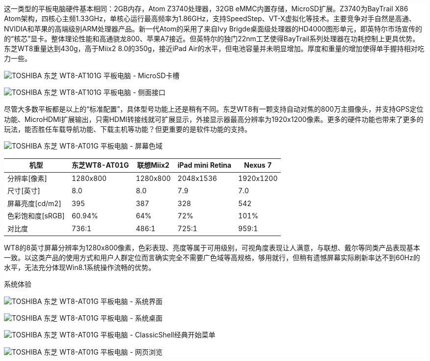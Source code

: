 


这一类型的平板电脑硬件基本相同：2GB内存，Atom Z3740处理器，32GB eMMC内置存储，MicroSD扩展。Z3740为BayTrail X86 Atom架构，四核心主频1.33GHz，单核心运行最高频率为1.86GHz，支持SpeedStep、VT-X虚拟化等技术。主要竞争对手自然是高通、NVIDIA和苹果的高端级别ARM处理器产品。新一代Atom的采用了来自Ivy Brigde桌面级处理器的HD4000图形单元，即英特尔市场宣传的的“核芯”显卡。整体理论性能和高通骁龙800、苹果A7接近。但英特尔的独门22nm工艺使得BayTrail系列处理器在功耗控制上更具优势。东芝WT8重量达到430g，高于Miix2 8.0的350g，接近iPad Air的水平，但电池容量并未明显增加。厚度和重量的增加使得单手握持相对吃力一些。



![TOSHIBA 东芝 WT8-AT101G 平板电脑 - MicroSD卡槽](https://images.soomal.cc/images/doc/20140327/00041141_01.webp)



![TOSHIBA 东芝 WT8-AT101G 平板电脑 - 侧面接口](https://images.soomal.cc/images/doc/20140327/00041142_01.webp)



尽管大多数平板都是以上的“标准配置”，具体型号功能上还是稍有不同。东芝WT8有一颗支持自动对焦的800万主摄像头，并支持GPS定位功能、MicroHDMI扩展输出，只需HDMI转接线就可扩展显示，外接显示器最高分辨率为1920x1200像素。更多的硬件功能也带来了更多的玩法，能否胜任车载导航功能、下载主机等功能？但更重要的是软件功能的支持。



![TOSHIBA 东芝 WT8-AT01G 平板电脑 - 屏幕色域](https://images.soomal.cc/images/doc/20140409/00041440.webp)



| 机型 | 东芝WT8-AT01G | 联想Miix2 | iPad mini Retina | Nexus 7 |
| --- | --- | --- | --- | --- |
| 分辨率[像素] | 1280x800 | 1280x800 | 2048x1536 | 1920x1200 |
| 尺寸[英寸] | 8.0 | 8.0 | 7.9 | 7.0 |
| 屏幕亮度[cd/m2] | 395 | 387 | 328 | 542 |
| 色彩饱和度[sRGB] | 60.94% | 64% | 72% | 101% |
| 对比度 | 736:1 | 486:1 | 725:1 | 959:1 |



WT8的8英寸屏幕分辨率为1280x800像素，色彩表现、亮度等属于可用级别，可视角度表现让人满意，与联想、戴尔等同类产品表现基本一致。以这类产品的使用方式和用户人群定位而言确实完全不需要广色域等高规格，够用就行，但稍有遗憾屏幕实际刷新率达不到60Hz的水平，无法充分体现Win8.1系统操作流畅的优势。



系统体验



![TOSHIBA 东芝 WT8-AT01G 平板电脑 - 系统界面](https://images.soomal.cc/images/doc/20140409/00041441_01.webp)



![TOSHIBA 东芝 WT8-AT01G 平板电脑 - 系统桌面](https://images.soomal.cc/images/doc/20140409/00041442_01.webp)



![TOSHIBA 东芝 WT8-AT01G 平板电脑 - ClassicShell经典开始菜单](https://images.soomal.cc/images/doc/20140409/00041443_01.webp)



![TOSHIBA 东芝 WT8-AT01G 平板电脑 - 网页浏览](https://images.soomal.cc/images/doc/20140409/00041444_01.webp)
